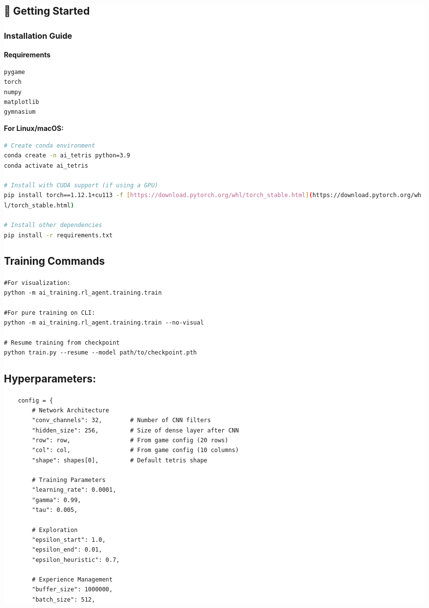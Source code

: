 ## 🚀 Getting Started

### Installation Guide

**Requirements**
```
pygame
torch
numpy
matplotlib
gymnasium
```

**For Linux/macOS:**

```bash
# Create conda environment
conda create -n ai_tetris python=3.9
conda activate ai_tetris

# Install with CUDA support (if using a GPU)
pip install torch==1.12.1+cu113 -f [https://download.pytorch.org/whl/torch_stable.html](https://download.pytorch.org/whl/torch_stable.html)

# Install other dependencies
pip install -r requirements.txt
```


## Training Commands
```{bash}
#For visualization:
python -m ai_training.rl_agent.training.train   

#For pure training on CLI:
python -m ai_training.rl_agent.training.train --no-visual

# Resume training from checkpoint
python train.py --resume --model path/to/checkpoint.pth
```

## Hyperparameters:
```{python}
    config = {
        # Network Architecture
        "conv_channels": 32,        # Number of CNN filters
        "hidden_size": 256,         # Size of dense layer after CNN
        "row": row,                 # From game config (20 rows)
        "col": col,                 # From game config (10 columns)
        "shape": shapes[0],         # Default tetris shape
        
        # Training Parameters
        "learning_rate": 0.0001,
        "gamma": 0.99,
        "tau": 0.005,
        
        # Exploration
        "epsilon_start": 1.0,
        "epsilon_end": 0.01,
        "epsilon_heuristic": 0.7,
        
        # Experience Management
        "buffer_size": 1000000,
        "batch_size": 512,
```